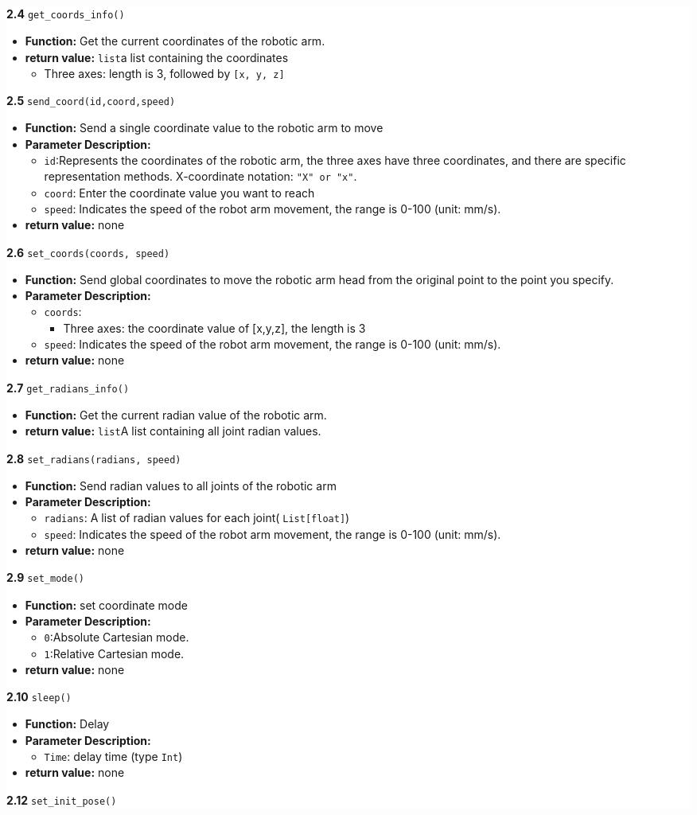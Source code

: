 **2.4** `get_coords_info()`

- **Function:** Get the current coordinates of the robotic arm.
- **return value:** `list`a list containing the coordinates
  - Three axes: length is 3, followed by `[x, y, z]`


**2.5** `send_coord(id,coord,speed)`

- **Function:** Send a single coordinate value to the robotic arm to move
- **Parameter Description:**
  - `id`:Represents the coordinates of the robotic arm, the three axes have three coordinates, and there are specific representation methods.
    X-coordinate notation: `"X" or "x"`.
  - `coord`: Enter the coordinate value you want to reach
  - `speed`: Indicates the speed of the robot arm movement, the range is 0-100 (unit: mm/s).
- **return value:** none

**2.6** `set_coords(coords, speed)`

- **Function:** Send global coordinates to move the robotic arm head from the original point to the point you specify.
- **Parameter Description:**
  - `coords`: 
    - Three axes: the coordinate value of [x,y,z], the length is 3
  - `speed`: Indicates the speed of the robot arm movement, the range is 0-100 (unit: mm/s).
- **return value:** none

**2.7** `get_radians_info()`

- **Function:** Get the current radian value of the robotic arm.
- **return value:** `list`A list containing all joint radian values.

**2.8** `set_radians(radians, speed)`

- **Function:** Send radian values to all joints of the robotic arm
- **Parameter Description:**
  - `radians`: A list of radian values for each joint( `List[float]`)
  - `speed`: Indicates the speed of the robot arm movement, the range is 0-100 (unit: mm/s).
- **return value:** none

**2.9** `set_mode()`

- **Function:** set coordinate mode
- **Parameter Description:**
  - `0`:Absolute Cartesian mode.
  - `1`:Relative Cartesian mode.
- **return value:** none

**2.10** `sleep()`

- **Function:** Delay
- **Parameter Description:**
  - `Time`: delay time (type `Int`)
- **return value:** none

**2.12** `set_init_pose()`		
